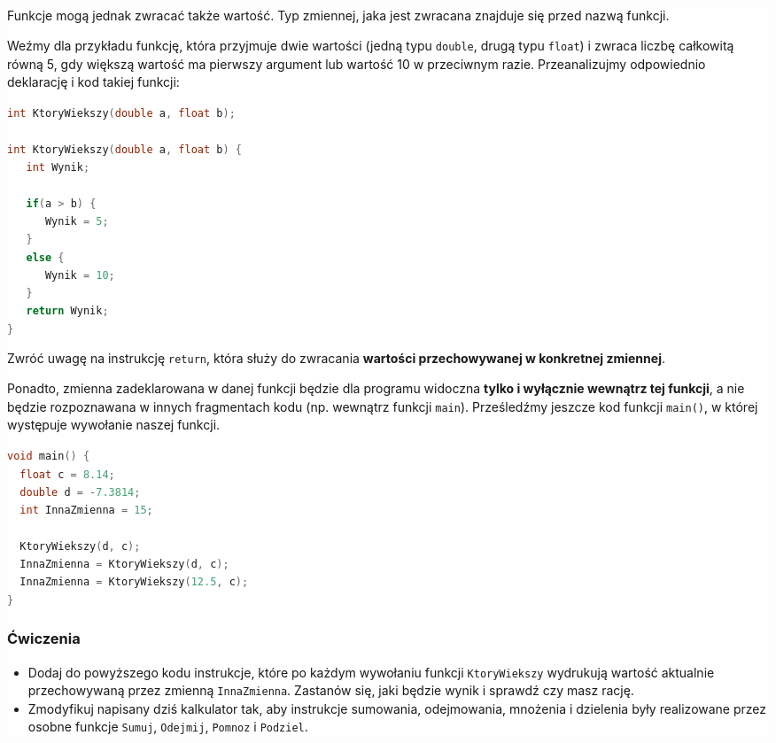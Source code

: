 Funkcje mogą jednak zwracać także wartość.
Typ zmiennej, jaka jest zwracana znajduje się przed nazwą funkcji.

Weźmy dla przykładu funkcję, która przyjmuje dwie wartości (jedną typu `double`, drugą typu `float`) i zwraca liczbę całkowitą równą 5, gdy większą wartość ma pierwszy argument lub wartość 10 w przeciwnym razie.
Przeanalizujmy odpowiednio deklarację i kod takiej funkcji:
```c++
int KtoryWiekszy(double a, float b);

int KtoryWiekszy(double a, float b) {
   int Wynik;

   if(a > b) {
      Wynik = 5;
   }
   else {
      Wynik = 10;
   }
   return Wynik;
}
```
Zwróć uwagę na instrukcję `return`, która służy do zwracania **wartości przechowywanej w konkretnej zmiennej**.

Ponadto, zmienna zadeklarowana w danej funkcji będzie dla programu widoczna **tylko i wyłącznie wewnątrz tej funkcji**, a nie będzie rozpoznawana w innych fragmentach kodu (np. wewnątrz funkcji `main`).
Prześledźmy jeszcze kod funkcji `main()`, w której występuje wywołanie naszej funkcji.
```c++
void main() {
  float c = 8.14;
  double d = -7.3814;
  int InnaZmienna = 15;
 
  KtoryWiekszy(d, c);
  InnaZmienna = KtoryWiekszy(d, c);
  InnaZmienna = KtoryWiekszy(12.5, c);
}
```

### Ćwiczenia

- Dodaj do powyższego kodu instrukcje, które po każdym wywołaniu funkcji `KtoryWiekszy` wydrukują wartość aktualnie przechowywaną przez zmienną `InnaZmienna`.
Zastanów się, jaki będzie wynik i sprawdź czy masz rację.
- Zmodyfikuj napisany dziś kalkulator tak, aby instrukcje sumowania, odejmowania, mnożenia i dzielenia były realizowane przez osobne funkcje `Sumuj`, `Odejmij`, `Pomnoz` i `Podziel`.
